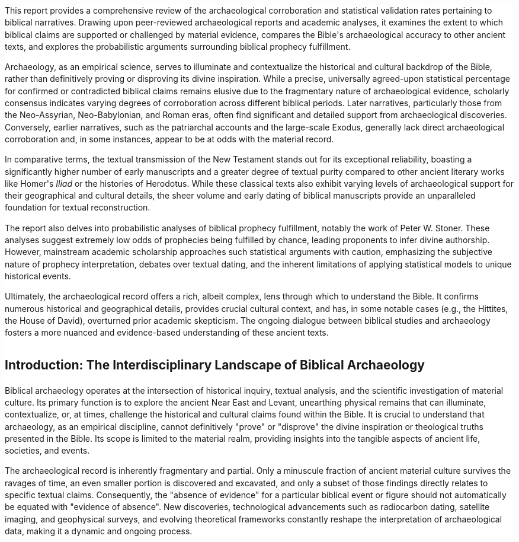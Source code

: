 This report provides a comprehensive review of the archaeological corroboration and statistical validation rates pertaining to biblical narratives. Drawing upon peer-reviewed archaeological reports and academic analyses, it examines the extent to which biblical claims are supported or challenged by material evidence, compares the Bible's archaeological accuracy to other ancient texts, and explores the probabilistic arguments surrounding biblical prophecy fulfillment.   
   
Archaeology, as an empirical science, serves to illuminate and contextualize the historical and cultural backdrop of the Bible, rather than definitively proving or disproving its divine inspiration. While a precise, universally agreed-upon statistical percentage for confirmed or contradicted biblical claims remains elusive due to the fragmentary nature of archaeological evidence, scholarly consensus indicates varying degrees of corroboration across different biblical periods. Later narratives, particularly those from the Neo-Assyrian, Neo-Babylonian, and Roman eras, often find significant and detailed support from archaeological discoveries. Conversely, earlier narratives, such as the patriarchal accounts and the large-scale Exodus, generally lack direct archaeological corroboration and, in some instances, appear to be at odds with the material record.   
   
In comparative terms, the textual transmission of the New Testament stands out for its exceptional reliability, boasting a significantly higher number of early manuscripts and a greater degree of textual purity compared to other ancient literary works like Homer's _Iliad_ or the histories of Herodotus. While these classical texts also exhibit varying levels of archaeological support for their geographical and cultural details, the sheer volume and early dating of biblical manuscripts provide an unparalleled foundation for textual reconstruction.   
   
The report also delves into probabilistic analyses of biblical prophecy fulfillment, notably the work of Peter W. Stoner. These analyses suggest extremely low odds of prophecies being fulfilled by chance, leading proponents to infer divine authorship. However, mainstream academic scholarship approaches such statistical arguments with caution, emphasizing the subjective nature of prophecy interpretation, debates over textual dating, and the inherent limitations of applying statistical models to unique historical events.   
   
Ultimately, the archaeological record offers a rich, albeit complex, lens through which to understand the Bible. It confirms numerous historical and geographical details, provides crucial cultural context, and has, in some notable cases (e.g., the Hittites, the House of David), overturned prior academic skepticism. The ongoing dialogue between biblical studies and archaeology fosters a more nuanced and evidence-based understanding of these ancient texts.   
   
## Introduction: The Interdisciplinary Landscape of Biblical Archaeology   
   
Biblical archaeology operates at the intersection of historical inquiry, textual analysis, and the scientific investigation of material culture. Its primary function is to explore the ancient Near East and Levant, unearthing physical remains that can illuminate, contextualize, or, at times, challenge the historical and cultural claims found within the Bible. It is crucial to understand that archaeology, as an empirical discipline, cannot definitively "prove" or "disprove" the divine inspiration or theological truths presented in the Bible. Its scope is limited to the material realm, providing insights into the tangible aspects of ancient life, societies, and events.     
   
The archaeological record is inherently fragmentary and partial. Only a minuscule fraction of ancient material culture survives the ravages of time, an even smaller portion is discovered and excavated, and only a subset of those findings directly relates to specific textual claims. Consequently, the "absence of evidence" for a particular biblical event or figure should not automatically be equated with "evidence of absence". New discoveries, technological advancements such as radiocarbon dating, satellite imaging, and geophysical surveys, and evolving theoretical frameworks constantly reshape the interpretation of archaeological data, making it a dynamic and ongoing process.     
   